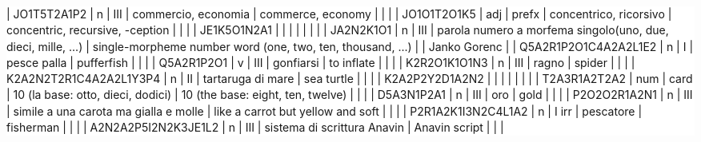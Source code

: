 | JO1T5T2A1P2                         | n         | III      | commercio, economia                                                   | commerce, economy                                                                                                                                                          |      |                                                                                                    |
| JO1O1T2O1K5                         | adj       | prefx    | concentrico, ricorsivo                                                | concentric, recursive, -ception                                                                                                                                            |      |                                                                                                    |
| JE1K5O1N2A1                         |           |          |                                                                       |                                                                                                                                                                            |      |                                                                                                    |
| JA2N2K1O1                           | n         | III      | parola numero a morfema singolo(uno, due, dieci, mille, ...)          | single-morpheme number word (one, two, ten, thousand, ...)                                                                                                                 |      | Janko Gorenc                                                                                       |
| Q5A2R1P2O1C4A2A2L1E2                | n         | I        | pesce palla                                                           | pufferfish                                                                                                                                                                 |      |                                                                                                    |
| Q5A2R1P2O1                          | v         | III      | gonfiarsi                                                             | to inflate                                                                                                                                                                 |      |                                                                                                    |
| K2R2O1K1O1N3                        | n         | III      | ragno                                                                 | spider                                                                                                                                                                     |      |                                                                                                    |
| K2A2N2T2R1C4A2A2L1Y3P4              | n         | II       | tartaruga di mare                                                     | sea turtle                                                                                                                                                                 |      |                                                                                                    |
| K2A2P2Y2D1A2N2                      |           |          |                                                                       |                                                                                                                                                                            |      |                                                                                                    |
| T2A3R1A2T2A2                        | num       | card     | 10 (la base: otto, dieci, dodici)                                     | 10 (the base: eight, ten, twelve)                                                                                                                                          |      |                                                                                                    |
| D5A3N1P2A1                          | n         | III      | oro                                                                   | gold                                                                                                                                                                       |      |                                                                                                    |
| P2O2O2R1A2N1                        | n         | III      | simile a una carota ma gialla e molle                                 | like a carrot but yellow and soft                                                                                                                                          |      |                                                                                                    |
| P2R1A2K1I3N2C4L1A2                  | n         | I irr    | pescatore                                                             | fisherman                                                                                                                                                                  |      |                                                                                                    |
| A2N2A2P5I2N2K3JE1L2                 | n         | III      | sistema di scrittura Anavin                                           | Anavin script                                                                                                                                                              |      |                                                                                                    |